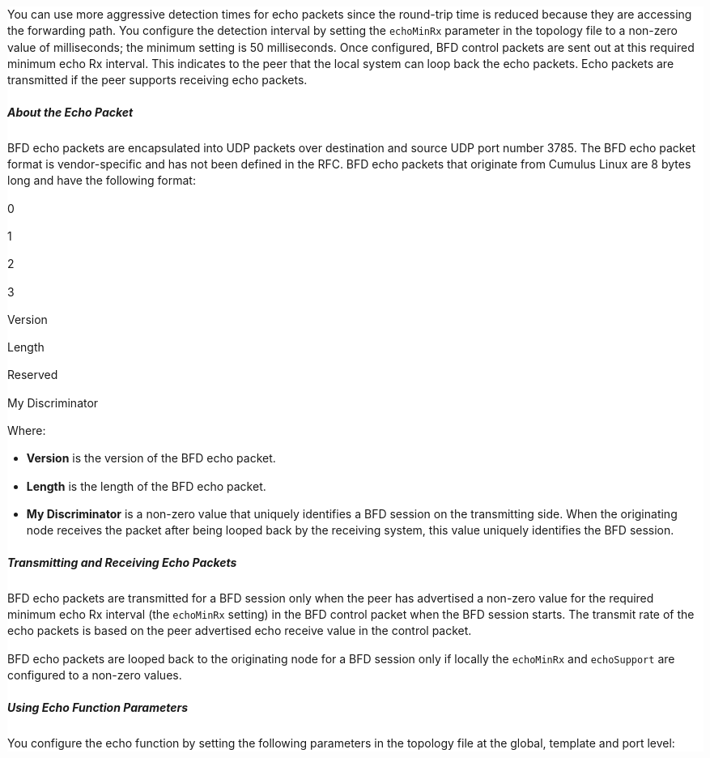 You can use more aggressive detection times for echo packets since the
round-trip time is reduced because they are accessing the forwarding
path. You configure the detection interval by setting the `echoMinRx`
parameter in the topology file to a non-zero value of milliseconds; the
minimum setting is 50 milliseconds. Once configured, BFD control packets
are sent out at this required minimum echo Rx interval. This indicates
to the peer that the local system can loop back the echo packets. Echo
packets are transmitted if the peer supports receiving echo packets.

##### About the Echo Packet

BFD echo packets are encapsulated into UDP packets over destination and
source UDP port number 3785. The BFD echo packet format is
vendor-specific and has not been defined in the RFC. BFD echo packets
that originate from Cumulus Linux are 8 bytes long and have the
following format:

0

1

2

3

Version

Length

Reserved

My Discriminator

Where:

  - **Version** is the version of the BFD echo packet.

  - **Length** is the length of the BFD echo packet.

  - **My Discriminator** is a non-zero value that uniquely identifies a
    BFD session on the transmitting side. When the originating node
    receives the packet after being looped back by the receiving system,
    this value uniquely identifies the BFD session.

##### Transmitting and Receiving Echo Packets

BFD echo packets are transmitted for a BFD session only when the peer
has advertised a non-zero value for the required minimum echo Rx
interval (the `echoMinRx` setting) in the BFD control packet when the
BFD session starts. The transmit rate of the echo packets is based on
the peer advertised echo receive value in the control packet.

BFD echo packets are looped back to the originating node for a BFD
session only if locally the `echoMinRx` and `echoSupport` are configured
to a non-zero values.

##### Using Echo Function Parameters

You configure the echo function by setting the following parameters in
the topology file at the global, template and port level:
